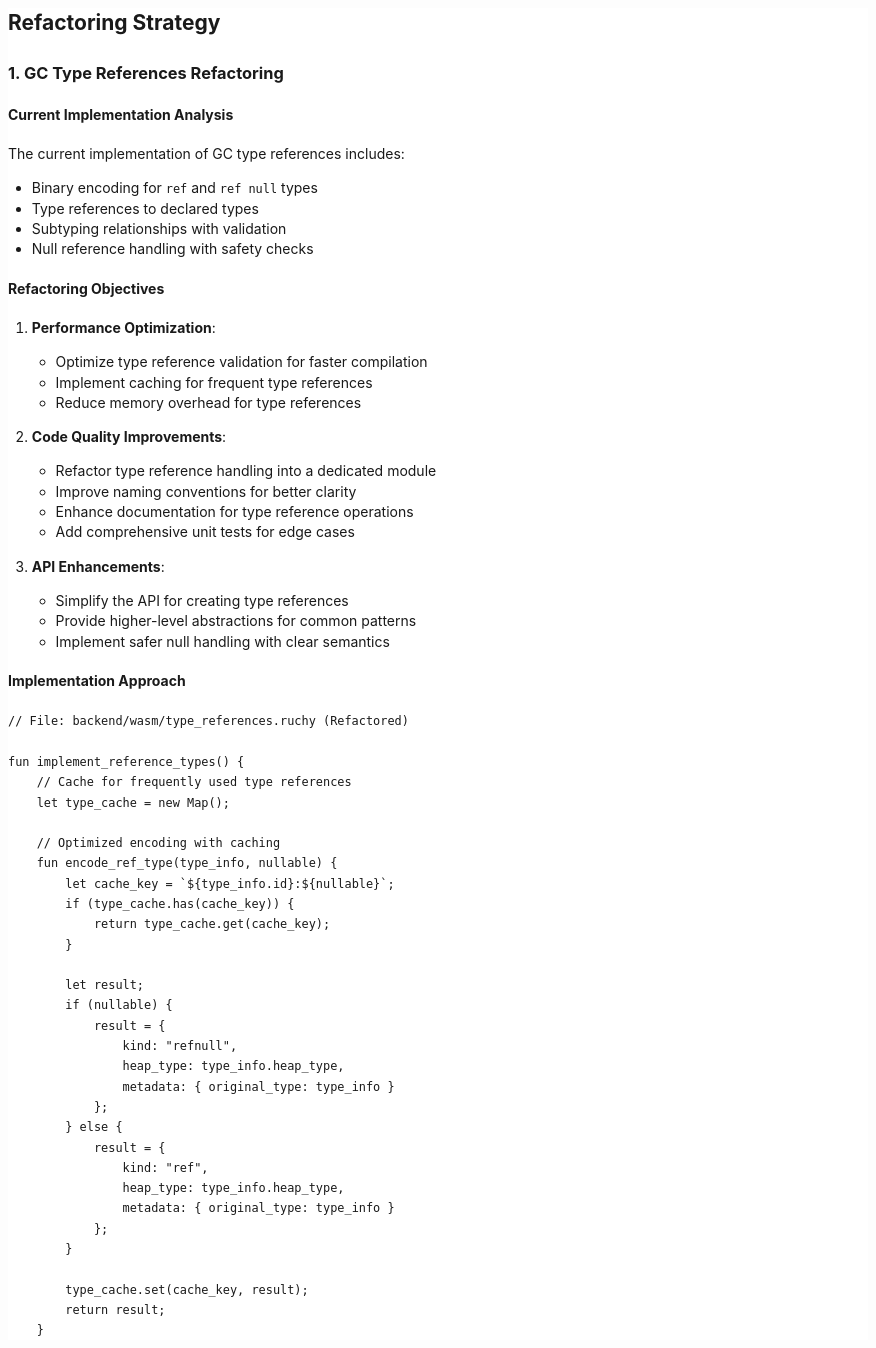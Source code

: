 ## Refactoring Strategy

### 1. GC Type References Refactoring

#### Current Implementation Analysis

The current implementation of GC type references includes:

- Binary encoding for `ref` and `ref null` types
- Type references to declared types
- Subtyping relationships with validation
- Null reference handling with safety checks

#### Refactoring Objectives

1. **Performance Optimization**:
   - Optimize type reference validation for faster compilation
   - Implement caching for frequent type references
   - Reduce memory overhead for type references

2. **Code Quality Improvements**:
   - Refactor type reference handling into a dedicated module
   - Improve naming conventions for better clarity
   - Enhance documentation for type reference operations
   - Add comprehensive unit tests for edge cases

3. **API Enhancements**:
   - Simplify the API for creating type references
   - Provide higher-level abstractions for common patterns
   - Implement safer null handling with clear semantics

#### Implementation Approach

```ruchy
// File: backend/wasm/type_references.ruchy (Refactored)

fun implement_reference_types() {
    // Cache for frequently used type references
    let type_cache = new Map();
    
    // Optimized encoding with caching
    fun encode_ref_type(type_info, nullable) {
        let cache_key = `${type_info.id}:${nullable}`;
        if (type_cache.has(cache_key)) {
            return type_cache.get(cache_key);
        }
        
        let result;
        if (nullable) {
            result = {
                kind: "refnull",
                heap_type: type_info.heap_type,
                metadata: { original_type: type_info }
            };
        } else {
            result = {
                kind: "ref",
                heap_type: type_info.heap_type,
                metadata: { original_type: type_info }
            };
        }
        
        type_cache.set(cache_key, result);
        return result;
    }
```